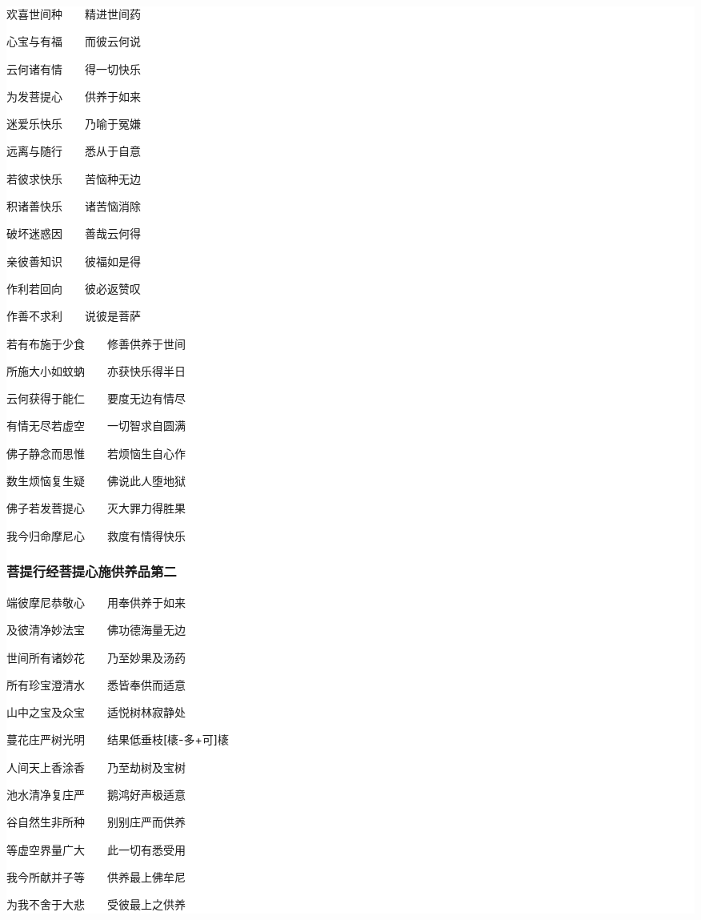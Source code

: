 欢喜世间种　　精进世间药  

心宝与有福　　而彼云何说  

云何诸有情　　得一切快乐  

为发菩提心　　供养于如来  

迷爱乐快乐　　乃喻于冤嫌  

远离与随行　　悉从于自意  

若彼求快乐　　苦恼种无边  

积诸善快乐　　诸苦恼消除  

破坏迷惑因　　善哉云何得  

亲彼善知识　　彼福如是得  

作利若回向　　彼必返赞叹  

作善不求利　　说彼是菩萨  

若有布施于少食　　修善供养于世间  

所施大小如蚊蚋　　亦获快乐得半日  

云何获得于能仁　　要度无边有情尽  

有情无尽若虚空　　一切智求自圆满  

佛子静念而思惟　　若烦恼生自心作  

数生烦恼复生疑　　佛说此人堕地狱  

佛子若发菩提心　　灭大罪力得胜果  

我今归命摩尼心　　救度有情得快乐  

### 菩提行经菩提心施供养品第二

端彼摩尼恭敬心　　用奉供养于如来  

及彼清净妙法宝　　佛功德海量无边  

世间所有诸妙花　　乃至妙果及汤药  

所有珍宝澄清水　　悉皆奉供而适意  

山中之宝及众宝　　适悦树林寂静处  

蔓花庄严树光明　　结果低垂枝[橠-多+可]橠  

人间天上香涂香　　乃至劫树及宝树  

池水清净复庄严　　鹅鸿好声极适意  

谷自然生非所种　　别别庄严而供养  

等虚空界量广大　　此一切有悉受用  

我今所献并子等　　供养最上佛牟尼  

为我不舍于大悲　　受彼最上之供养  
